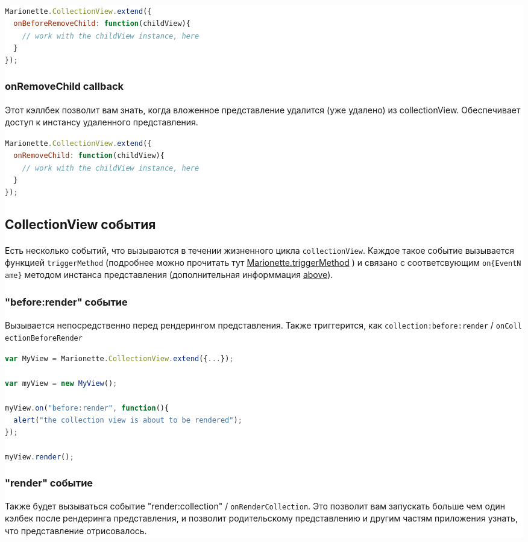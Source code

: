 ```js
Marionette.CollectionView.extend({
  onBeforeRemoveChild: function(childView){
    // work with the childView instance, here
  }
});
```

### onRemoveChild callback

Этот кэллбек позволит вам знать, когда вложенное представление удалится (уже удалено) из collectionView. Обеспечивает доступ 
к инстансу удаленного представления.

```js
Marionette.CollectionView.extend({
  onRemoveChild: function(childView){
    // work with the childView instance, here
  }
});
```

## CollectionView события


Есть несколько событий, что вызываются в течении жизненного цикла `collectionView`. Каждое такое событие  вызывается
функцией `triggerMethod` (подробнее  можно прочитать тут [Marionette.triggerMethod](./marionette.functions.md#marionettetriggermethod) )
и связано с соответсвующим `on{EventName}` методом инстанса представления (дополнительная информмация [above](#callback-methods)).

### "before:render" событие


Вызывается непосредственно перед рендерингом представления.
Также триггерится, как `collection:before:render` / `onCollectionBeforeRender` 

```js
var MyView = Marionette.CollectionView.extend({...});

var myView = new MyView();

myView.on("before:render", function(){
  alert("the collection view is about to be rendered");
});

myView.render();
```

### "render" событие

Также будет вызываться событие "render:collection" / `onRenderCollection`. Это позволит вам запускать больше чем один кэлбек
после рендеринга представления, и позволит родительскому представлению и другим частям приложения узнать, что  представление
отрисовалось.
